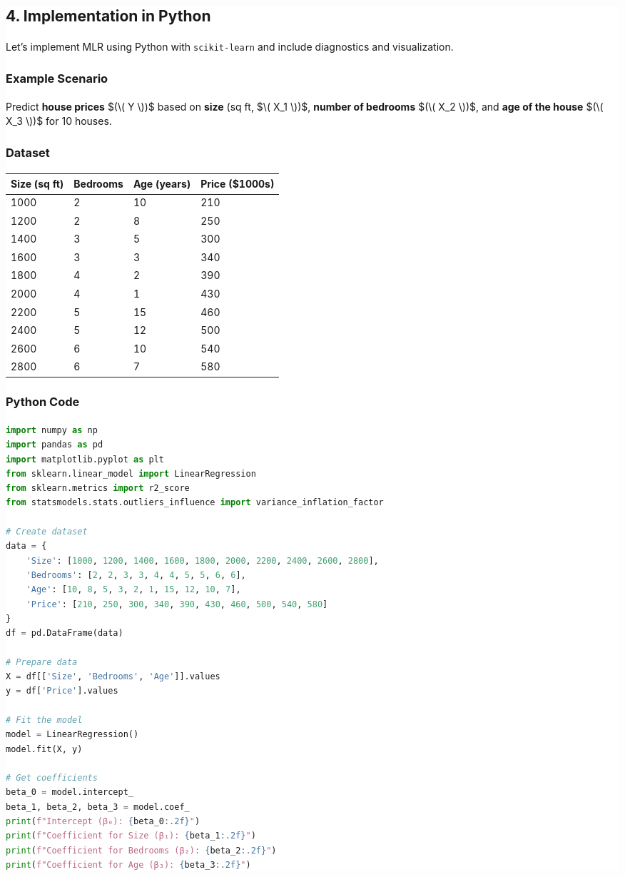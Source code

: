 ## 4. Implementation in Python

Let’s implement MLR using Python with `scikit-learn` and include diagnostics and visualization.

### Example Scenario
Predict **house prices** $(\( Y \))$ based on **size** (sq ft, $\( X_1 \))$, **number of bedrooms** $(\( X_2 \))$, and **age of the house** $(\( X_3 \))$ for 10 houses.

### Dataset
| Size (sq ft) | Bedrooms | Age (years) | Price ($1000s) |
|--------------|----------|-------------|----------------|
| 1000         | 2        | 10          | 210            |
| 1200         | 2        | 8           | 250            |
| 1400         | 3        | 5           | 300            |
| 1600         | 3        | 3           | 340            |
| 1800         | 4        | 2           | 390            |
| 2000         | 4        | 1           | 430            |
| 2200         | 5        | 15          | 460            |
| 2400         | 5        | 12          | 500            |
| 2600         | 6        | 10          | 540            |
| 2800         | 6        | 7           | 580            |

### Python Code
```python
import numpy as np
import pandas as pd
import matplotlib.pyplot as plt
from sklearn.linear_model import LinearRegression
from sklearn.metrics import r2_score
from statsmodels.stats.outliers_influence import variance_inflation_factor

# Create dataset
data = {
    'Size': [1000, 1200, 1400, 1600, 1800, 2000, 2200, 2400, 2600, 2800],
    'Bedrooms': [2, 2, 3, 3, 4, 4, 5, 5, 6, 6],
    'Age': [10, 8, 5, 3, 2, 1, 15, 12, 10, 7],
    'Price': [210, 250, 300, 340, 390, 430, 460, 500, 540, 580]
}
df = pd.DataFrame(data)

# Prepare data
X = df[['Size', 'Bedrooms', 'Age']].values
y = df['Price'].values

# Fit the model
model = LinearRegression()
model.fit(X, y)

# Get coefficients
beta_0 = model.intercept_
beta_1, beta_2, beta_3 = model.coef_
print(f"Intercept (β₀): {beta_0:.2f}")
print(f"Coefficient for Size (β₁): {beta_1:.2f}")
print(f"Coefficient for Bedrooms (β₂): {beta_2:.2f}")
print(f"Coefficient for Age (β₃): {beta_3:.2f}")
```